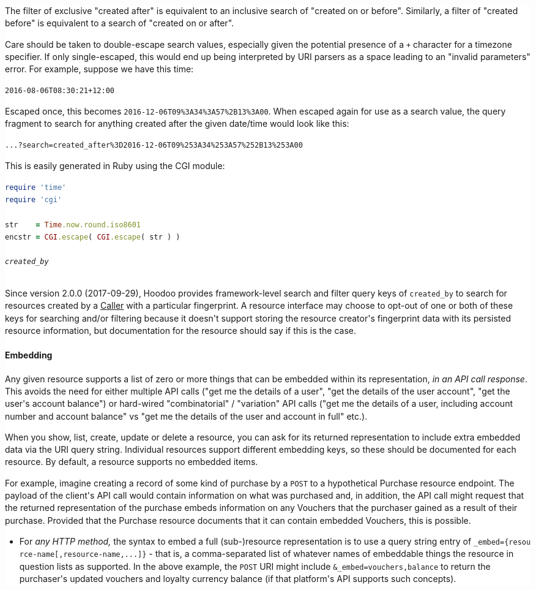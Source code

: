 The filter of exclusive "created after" is equivalent to an inclusive search of "created on or before". Similarly, a filter of "created before" is equivalent to a search of "created on or after".

Care should be taken to double-escape search values, especially given the potential presence of a `+` character for a timezone specifier. If only single-escaped, this would end up being interpreted by URI parsers as a space leading to an "invalid parameters" error. For example, suppose we have this time:

```
2016-08-06T08:30:21+12:00
```

Escaped once, this becomes `2016-12-06T09%3A34%3A57%2B13%3A00`. When escaped again for use as a search value, the query fragment to search for anything created after the given date/time would look like this:

```
...?search=created_after%3D2016-12-06T09%253A34%253A57%252B13%253A00
```

This is easily generated in Ruby using the CGI module:

```ruby
require 'time'
require 'cgi'

str    = Time.now.round.iso8601
encstr = CGI.escape( CGI.escape( str ) )
```

###### <a name="crby"></a>`created_by`

Since version 2.0.0 (2017-09-29), Hoodoo provides framework-level search and filter query keys of `created_by` to search for resources created by a [Caller](#caller.resource) with a particular fingerprint. A resource interface may choose to opt-out of one or both of these keys for searching and/or filtering because it doesn't support storing the resource creator's fingerprint data with its persisted resource information, but documentation for the resource should say if this is the case.

#### <a name="apicbre"></a>Embedding

Any given resource supports a list of zero or more things that can be embedded within its representation, *in an API call response*. This avoids the need for either multiple API calls ("get me the details of a user", "get the details of the user account", "get the user's account balance") or hard-wired "combinatorial" / "variation" API calls ("get me the details of a user, including account number and account balance" vs "get me the details of the user and account in full" etc.).

When you show, list, create, update or delete a resource, you can ask for its returned representation to include extra embedded data via the URI query string. Individual resources support different embedding keys, so these should be documented for each resource. By default, a resource supports no embedded items.

For example, imagine creating a record of some kind of purchase by a `POST` to a hypothetical Purchase resource endpoint. The payload of the client's API call would contain information on what was purchased and, in addition, the API call might request that the returned representation of the purchase embeds information on any Vouchers that the purchaser gained as a result of their purchase. Provided that the Purchase resource documents that it can contain embedded Vouchers, this is possible.

* For _any HTTP method,_ the syntax to embed a full (sub-)resource representation is to use a query string entry of `_embed={resource-name[,resource-name,...]}` - that is, a comma-separated list of whatever names of embeddable things the resource in question lists as supported. In the above example, the `POST` URI might include `&_embed=vouchers,balance` to return the purchaser's updated vouchers and loyalty currency balance (if that platform's API supports such concepts).

